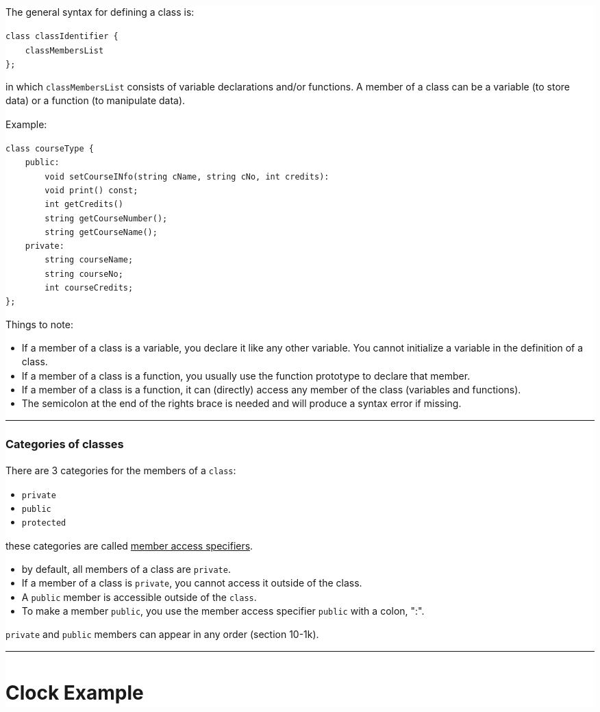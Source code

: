 
The general syntax for defining a class is:

	class classIdentifier {
		classMembersList
	};

in which `classMembersList` consists of variable declarations and/or functions. A member of a class can be a variable (to store data) or a function (to manipulate data).

Example:

	class courseType {
		public:
			void setCourseINfo(string cName, string cNo, int credits):
			void print() const;
			int getCredits()
			string getCourseNumber();
			string getCourseName();
		private:
			string courseName;
			string courseNo;
			int courseCredits;
	};

Things to note:

- If a member of a class is a variable, you declare it like any other variable. You cannot initialize a variable in the definition of a class.
- If a member of a class is a function, you usually use the function prototype to declare that member.
- If a member of a class is a function, it can (directly) access any member of the class (variables and functions).
- The semicolon at the end of the rights brace is needed and will produce a syntax error if missing.

---
### Categories of classes

There are 3 categories for the members of a `class`:
- `private`
- `public`
- `protected`

these categories are called <u>member access specifiers</u>.

- by default, all members of a class are `private`.
- If a member of a class is `private`, you cannot access it outside of the class.
- A `public` member is accessible outside of the `class`.
- To make a member `public`, you use the member access specifier `public` with a colon, ":".

`private` and `public` members can appear in any order (section 10-1k).

---

# Clock Example
